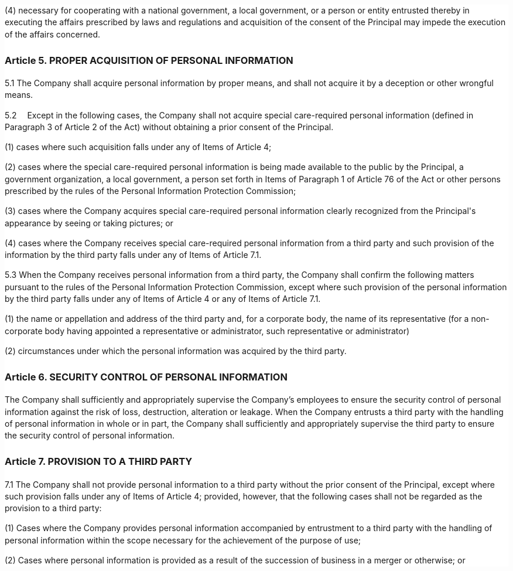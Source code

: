 (4) necessary for cooperating with a national government, a local government, or a person or entity entrusted thereby in executing the affairs prescribed by laws and regulations and acquisition of the consent of the Principal may impede the execution of the affairs concerned.

### Article 5. PROPER ACQUISITION OF PERSONAL INFORMATION

5.1 The Company shall acquire personal information by proper means, and shall not acquire it by a deception or other wrongful means.

5.2　 Except in the following cases, the Company shall not acquire special care-required personal information (defined in Paragraph 3 of Article 2 of the Act) without obtaining a prior consent of the Principal.

(1) cases where such acquisition falls under any of Items of Article 4;

(2) cases where the special care-required personal information is being made available to the public by the Principal, a government organization, a local government, a person set forth in Items of Paragraph 1 of Article 76 of the Act or other persons prescribed by the rules of the Personal Information Protection Commission;

(3) cases where the Company acquires special care-required personal information clearly recognized from the Principal's appearance by seeing or taking pictures; or

(4) cases where the Company receives special care-required personal information from a third party and such provision of the information by the third party falls under any of Items of Article 7.1.

5.3 When the Company receives personal information from a third party, the Company shall confirm the following matters pursuant to the rules of the Personal Information Protection Commission, except where such provision of the personal information by the third party falls under any of Items of Article 4 or any of Items of Article 7.1.

(1) the name or appellation and address of the third party and, for a corporate body, the name of its representative (for a non-corporate body having appointed a representative or administrator, such representative or administrator)

(2) circumstances under which the personal information was acquired by the third party.

### Article 6. SECURITY CONTROL OF PERSONAL INFORMATION

The Company shall sufficiently and appropriately supervise the Company’s employees to ensure the security control of personal information against the risk of loss, destruction, alteration or leakage. When the Company entrusts a third party with the handling of personal information in whole or in part, the Company shall sufficiently and appropriately supervise the third party to ensure the security control of personal information.

### Article 7. PROVISION TO A THIRD PARTY

7.1 The Company shall not provide personal information to a third party without the prior consent of the Principal, except where such provision falls under any of Items of Article 4; provided, however, that the following cases shall not be regarded as the provision to a third party:

(1) Cases where the Company provides personal information accompanied by entrustment to a third party with the handling of personal information within the scope necessary for the achievement of the purpose of use;

(2) Cases where personal information is provided as a result of the succession of business in a merger or otherwise; or
